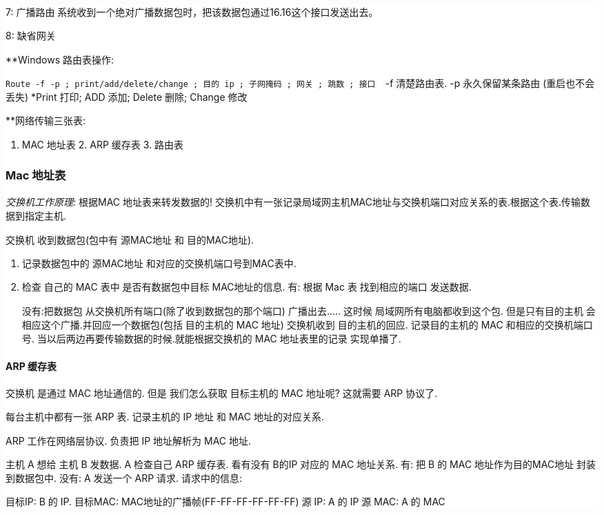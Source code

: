 7: 广播路由
系统收到一个绝对广播数据包时，把该数据包通过16.16这个接口发送出去。

8: 缺省网关

**Windows 路由表操作:

`Route -f -p ; print/add/delete/change ; 目的 ip ; 子网掩码 ; 网关 ; 跳数 ; 接口 
`-f 清楚路由表.
-p 永久保留某条路由 (重启也不会丢失)
*Print 打印;  ADD 添加; Delete 删除; Change 修改





**网络传输三张表:
1. MAC 地址表 
	2. ARP 缓存表
	3. 路由表

### Mac 地址表

*交换机工作原理:* 
根据MAC 地址表来转发数据的!
交换机中有一张记录局域网主机MAC地址与交换机端口对应关系的表.根据这个表.传输数据到指定主机.

交换机 收到数据包(包中有 源MAC地址 和 目的MAC地址).
1. 记录数据包中的 源MAC地址 和对应的交换机端口号到MAC表中.
2. 检查 自己的 MAC 表中 是否有数据包中目标 MAC地址的信息.
	有: 根据 Mac 表 找到相应的端口 发送数据.

	没有:把数据包 从交换机所有端口(除了收到数据包的那个端口) 广播出去.....
	这时候 局域网所有电脑都收到这个包. 
	但是只有目的主机 会相应这个广播.并回应一个数据包(包括 目的主机的 MAC 地址)
	交换机收到 目的主机的回应. 记录目的主机的 MAC 和相应的交换机端口号.
	当以后两边再要传输数据的时候.就能根据交换机的 MAC 地址表里的记录 实现单播了.




#### ARP 缓存表

交换机 是通过 MAC 地址通信的.
但是 我们怎么获取 目标主机的 MAC 地址呢?   这就需要 ARP 协议了.

每台主机中都有一张 ARP 表.
记录主机的 IP 地址 和 MAC 地址的对应关系.

ARP 工作在网络层协议. 负责把 IP 地址解析为 MAC 地址.

主机 A 想给  主机 B 发数据.
A 检查自己 ARP 缓存表. 看有没有 B的IP 对应的 MAC 地址关系.
有: 把 B 的 MAC 地址作为目的MAC地址 封装到数据包中.
没有: A 发送一个 ARP 请求.  请求中的信息:

目标IP:  B 的 IP.
目标MAC: MAC地址的广播帧(FF-FF-FF-FF-FF-FF)
源 IP: A 的 IP
源 MAC: A 的 MAC
